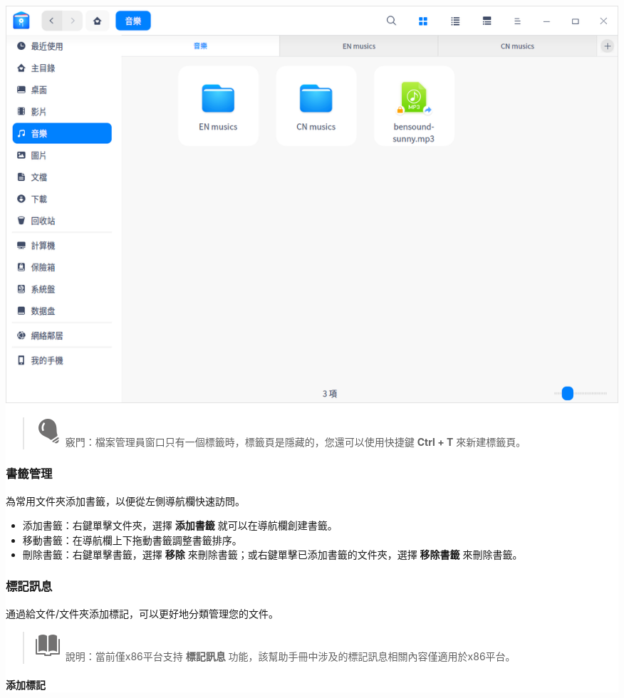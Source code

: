 ![1|tab](fig/tab.png)

> ![tips](../common/tips.svg) 竅門：檔案管理員窗口只有一個標籤時，標籤頁是隱藏的，您還可以使用快捷鍵  **Ctrl + T** 來新建標籤頁。

### 書籤管理

為常用文件夾添加書籤，以便從左側導航欄快速訪問。

- 添加書籤：右鍵單擊文件夾，選擇 **添加書籤** 就可以在導航欄創建書籤。
- 移動書籤：在導航欄上下拖動書籤調整書籤排序。
- 刪除書籤：右鍵單擊書籤，選擇 **移除** 來刪除書籤；或右鍵單擊已添加書籤的文件夾，選擇 **移除書籤** 來刪除書籤。

### 標記訊息

通過給文件/文件夾添加標記，可以更好地分類管理您的文件。

> ![notes](../common/notes.svg) 說明：當前僅x86平台支持 **標記訊息** 功能，該幫助手冊中涉及的標記訊息相關內容僅適用於x86平台。

#### 添加標記

